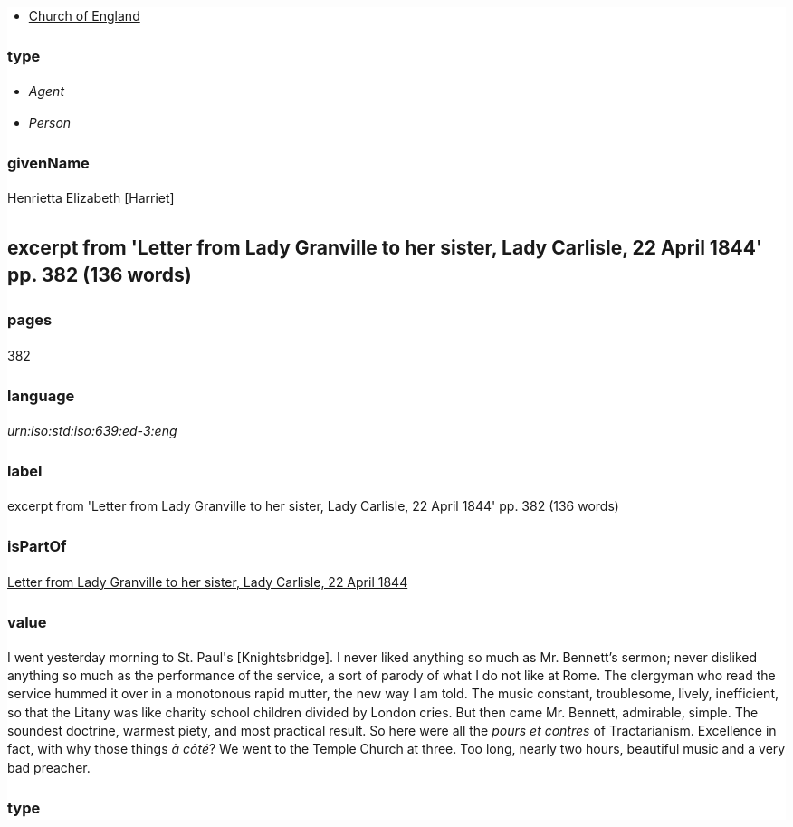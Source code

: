  - [Church of England](#Church-of-England)

### type

 - *Agent*

 - *Person*

### givenName


Henrietta Elizabeth [Harriet]

## excerpt from 'Letter from Lady Granville to her sister, Lady Carlisle, 22 April 1844' pp. 382 (136 words)

### pages


382

### language


*urn:iso:std:iso:639:ed-3:eng*

### label


excerpt from 'Letter from Lady Granville to her sister, Lady Carlisle, 22 April 1844' pp. 382 (136 words)

### isPartOf


[Letter from Lady Granville to her sister, Lady Carlisle, 22 April 1844](#Letter-from-Lady-Granville-to-her-sister-Lady-Carlisle-22-April-1844)

### value


<p class="MsoNormal">I went yesterday morning to St. Paul's [Knightsbridge]. I never liked anything so much as Mr. Bennett&rsquo;s sermon; never disliked anything so much as the performance of the service, a sort of parody of what I do not like at Rome. The clergyman who read the service hummed it over in a monotonous rapid mutter, the new way I am told. The music constant, troublesome, lively, inefficient, so that the Litany was like charity school children divided by London cries. But then came Mr. Bennett, admirable, simple. The soundest doctrine, warmest piety, and most practical result. So here were all the <em style="mso-bidi-font-style: normal;">pours et contres</em> of Tractarianism. Excellence in fact, with why those things <em style="mso-bidi-font-style: normal;">&agrave; c</em><em style="mso-bidi-font-style: normal;"><span style="mso-bidi-font-family: Calibri; mso-bidi-theme-font: minor-latin;">&ocirc;</span>t&eacute;</em>? We went to the Temple Church at three. Too long, nearly two hours, beautiful music and a very bad preacher.</p>

### type
